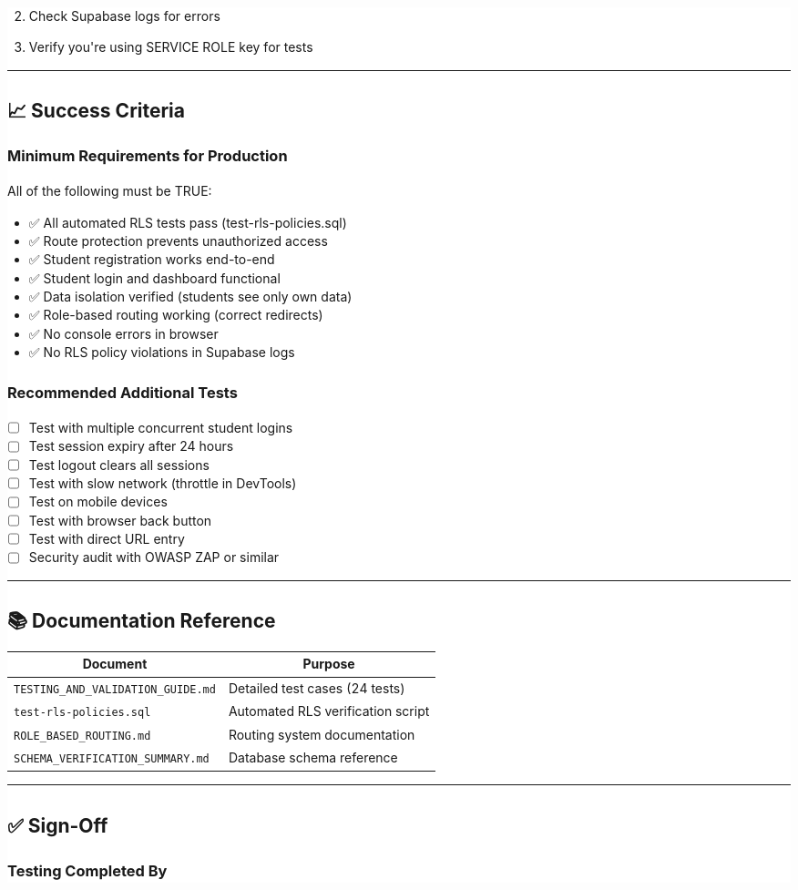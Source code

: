 2. Check Supabase logs for errors

3. Verify you're using SERVICE ROLE key for tests

---

## 📈 Success Criteria

### Minimum Requirements for Production

All of the following must be TRUE:

- ✅ All automated RLS tests pass (test-rls-policies.sql)
- ✅ Route protection prevents unauthorized access
- ✅ Student registration works end-to-end
- ✅ Student login and dashboard functional
- ✅ Data isolation verified (students see only own data)
- ✅ Role-based routing working (correct redirects)
- ✅ No console errors in browser
- ✅ No RLS policy violations in Supabase logs

### Recommended Additional Tests

- [ ] Test with multiple concurrent student logins
- [ ] Test session expiry after 24 hours
- [ ] Test logout clears all sessions
- [ ] Test with slow network (throttle in DevTools)
- [ ] Test on mobile devices
- [ ] Test with browser back button
- [ ] Test with direct URL entry
- [ ] Security audit with OWASP ZAP or similar

---

## 📚 Documentation Reference

| Document | Purpose |
|----------|---------|
| `TESTING_AND_VALIDATION_GUIDE.md` | Detailed test cases (24 tests) |
| `test-rls-policies.sql` | Automated RLS verification script |
| `ROLE_BASED_ROUTING.md` | Routing system documentation |
| `SCHEMA_VERIFICATION_SUMMARY.md` | Database schema reference |

---

## ✅ Sign-Off

### Testing Completed By
